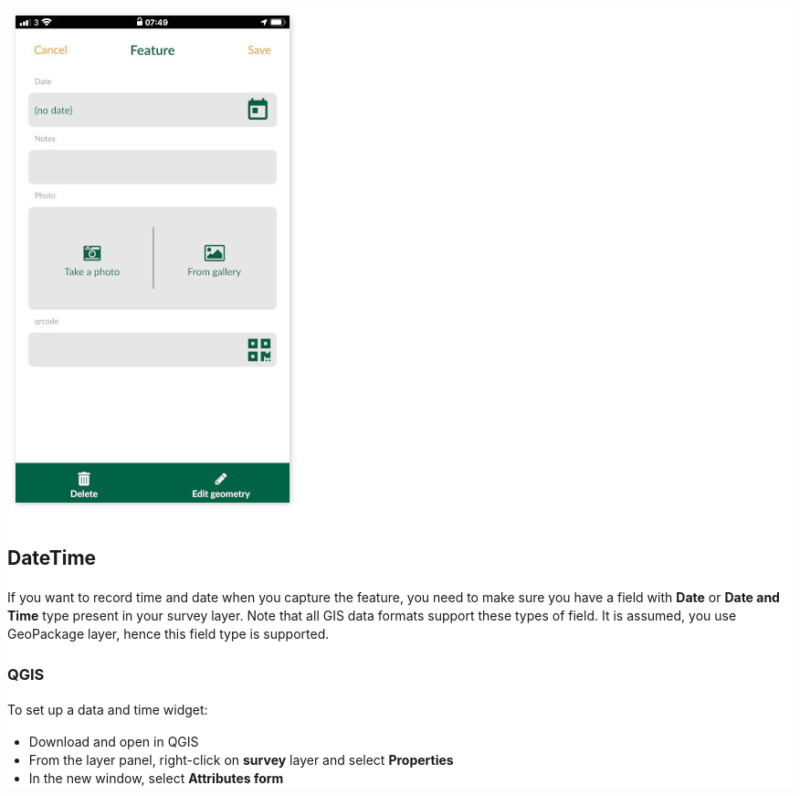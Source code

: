 ![slider](./input_forms_qrcode.jpg)


## DateTime

If you want to record time and date when you capture the feature, you need to make sure you have a field with **Date** or **Date and Time** type present in your survey layer. Note that all GIS data formats support these types of field. It is assumed, you use GeoPackage layer, hence this field type is supported.

### QGIS

To set up a data and time widget:

  - Download and open <MerginMapsProject id="documentation/form_setup" /> in QGIS
  - From the layer panel, right-click on **survey** layer and select **Properties**
  - In the new window, select **Attributes form**
